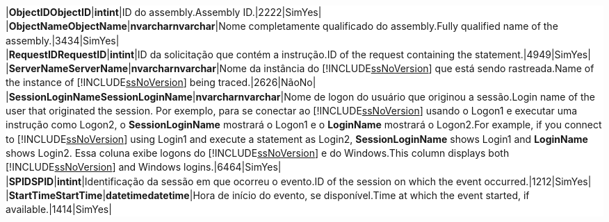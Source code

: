 |<span data-ttu-id="dccb2-174">**ObjectID**</span><span class="sxs-lookup"><span data-stu-id="dccb2-174">**ObjectID**</span></span>|<span data-ttu-id="dccb2-175">**int**</span><span class="sxs-lookup"><span data-stu-id="dccb2-175">**int**</span></span>|<span data-ttu-id="dccb2-176">ID do assembly.</span><span class="sxs-lookup"><span data-stu-id="dccb2-176">Assembly ID.</span></span>|<span data-ttu-id="dccb2-177">22</span><span class="sxs-lookup"><span data-stu-id="dccb2-177">22</span></span>|<span data-ttu-id="dccb2-178">Sim</span><span class="sxs-lookup"><span data-stu-id="dccb2-178">Yes</span></span>|  
|<span data-ttu-id="dccb2-179">**ObjectName**</span><span class="sxs-lookup"><span data-stu-id="dccb2-179">**ObjectName**</span></span>|<span data-ttu-id="dccb2-180">**nvarchar**</span><span class="sxs-lookup"><span data-stu-id="dccb2-180">**nvarchar**</span></span>|<span data-ttu-id="dccb2-181">Nome completamente qualificado do assembly.</span><span class="sxs-lookup"><span data-stu-id="dccb2-181">Fully qualified name of the assembly.</span></span>|<span data-ttu-id="dccb2-182">34</span><span class="sxs-lookup"><span data-stu-id="dccb2-182">34</span></span>|<span data-ttu-id="dccb2-183">Sim</span><span class="sxs-lookup"><span data-stu-id="dccb2-183">Yes</span></span>|  
|<span data-ttu-id="dccb2-184">**RequestID**</span><span class="sxs-lookup"><span data-stu-id="dccb2-184">**RequestID**</span></span>|<span data-ttu-id="dccb2-185">**int**</span><span class="sxs-lookup"><span data-stu-id="dccb2-185">**int**</span></span>|<span data-ttu-id="dccb2-186">ID da solicitação que contém a instrução.</span><span class="sxs-lookup"><span data-stu-id="dccb2-186">ID of the request containing the statement.</span></span>|<span data-ttu-id="dccb2-187">49</span><span class="sxs-lookup"><span data-stu-id="dccb2-187">49</span></span>|<span data-ttu-id="dccb2-188">Sim</span><span class="sxs-lookup"><span data-stu-id="dccb2-188">Yes</span></span>|  
|<span data-ttu-id="dccb2-189">**ServerName**</span><span class="sxs-lookup"><span data-stu-id="dccb2-189">**ServerName**</span></span>|<span data-ttu-id="dccb2-190">**nvarchar**</span><span class="sxs-lookup"><span data-stu-id="dccb2-190">**nvarchar**</span></span>|<span data-ttu-id="dccb2-191">Nome da instância do [!INCLUDE[ssNoVersion](../includes/ssnoversion-md.md)] que está sendo rastreada.</span><span class="sxs-lookup"><span data-stu-id="dccb2-191">Name of the instance of [!INCLUDE[ssNoVersion](../includes/ssnoversion-md.md)] being traced.</span></span>|<span data-ttu-id="dccb2-192">26</span><span class="sxs-lookup"><span data-stu-id="dccb2-192">26</span></span>|<span data-ttu-id="dccb2-193">Não</span><span class="sxs-lookup"><span data-stu-id="dccb2-193">No</span></span>|  
|<span data-ttu-id="dccb2-194">**SessionLoginName**</span><span class="sxs-lookup"><span data-stu-id="dccb2-194">**SessionLoginName**</span></span>|<span data-ttu-id="dccb2-195">**nvarchar**</span><span class="sxs-lookup"><span data-stu-id="dccb2-195">**nvarchar**</span></span>|<span data-ttu-id="dccb2-196">Nome de logon do usuário que originou a sessão.</span><span class="sxs-lookup"><span data-stu-id="dccb2-196">Login name of the user that originated the session.</span></span> <span data-ttu-id="dccb2-197">Por exemplo, para se conectar ao [!INCLUDE[ssNoVersion](../includes/ssnoversion-md.md)] usando o Logon1 e executar uma instrução como Logon2, o **SessionLoginName** mostrará o Logon1 e o **LoginName** mostrará o Logon2.</span><span class="sxs-lookup"><span data-stu-id="dccb2-197">For example, if you connect to [!INCLUDE[ssNoVersion](../includes/ssnoversion-md.md)] using Login1 and execute a statement as Login2, **SessionLoginName** shows Login1 and **LoginName** shows Login2.</span></span> <span data-ttu-id="dccb2-198">Essa coluna exibe logons do [!INCLUDE[ssNoVersion](../includes/ssnoversion-md.md)] e do Windows.</span><span class="sxs-lookup"><span data-stu-id="dccb2-198">This column displays both [!INCLUDE[ssNoVersion](../includes/ssnoversion-md.md)] and Windows logins.</span></span>|<span data-ttu-id="dccb2-199">64</span><span class="sxs-lookup"><span data-stu-id="dccb2-199">64</span></span>|<span data-ttu-id="dccb2-200">Sim</span><span class="sxs-lookup"><span data-stu-id="dccb2-200">Yes</span></span>|  
|<span data-ttu-id="dccb2-201">**SPID**</span><span class="sxs-lookup"><span data-stu-id="dccb2-201">**SPID**</span></span>|<span data-ttu-id="dccb2-202">**int**</span><span class="sxs-lookup"><span data-stu-id="dccb2-202">**int**</span></span>|<span data-ttu-id="dccb2-203">Identificação da sessão em que ocorreu o evento.</span><span class="sxs-lookup"><span data-stu-id="dccb2-203">ID of the session on which the event occurred.</span></span>|<span data-ttu-id="dccb2-204">12</span><span class="sxs-lookup"><span data-stu-id="dccb2-204">12</span></span>|<span data-ttu-id="dccb2-205">Sim</span><span class="sxs-lookup"><span data-stu-id="dccb2-205">Yes</span></span>|  
|<span data-ttu-id="dccb2-206">**StartTime**</span><span class="sxs-lookup"><span data-stu-id="dccb2-206">**StartTime**</span></span>|<span data-ttu-id="dccb2-207">**datetime**</span><span class="sxs-lookup"><span data-stu-id="dccb2-207">**datetime**</span></span>|<span data-ttu-id="dccb2-208">Hora de início do evento, se disponível.</span><span class="sxs-lookup"><span data-stu-id="dccb2-208">Time at which the event started, if available.</span></span>|<span data-ttu-id="dccb2-209">14</span><span class="sxs-lookup"><span data-stu-id="dccb2-209">14</span></span>|<span data-ttu-id="dccb2-210">Sim</span><span class="sxs-lookup"><span data-stu-id="dccb2-210">Yes</span></span>|  